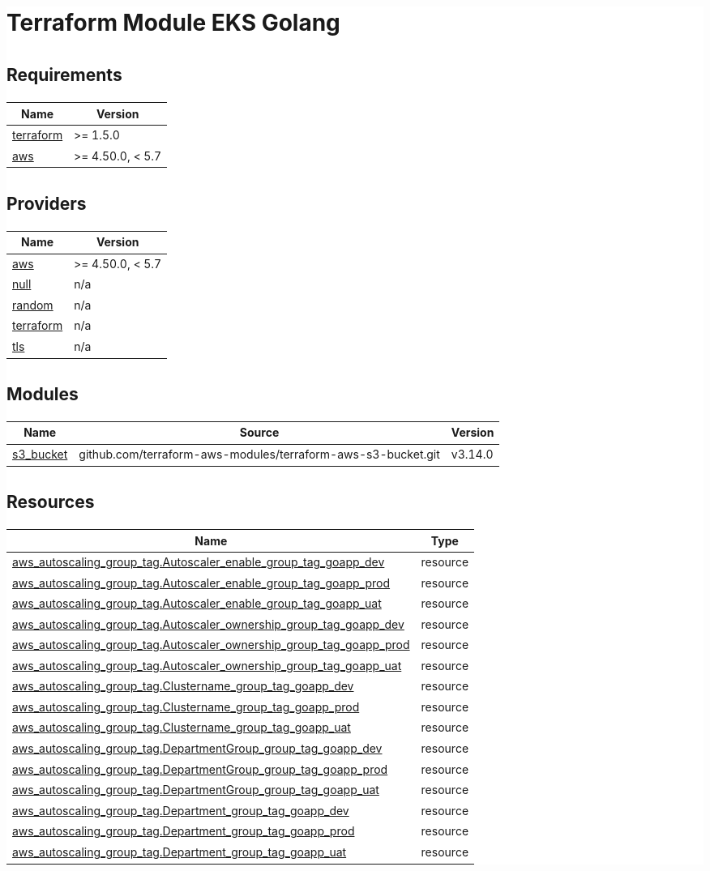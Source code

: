 # Terraform Module EKS Golang


## Requirements

| Name | Version |
|------|---------|
| <a name="requirement_terraform"></a> [terraform](#requirement\_terraform) | >= 1.5.0 |
| <a name="requirement_aws"></a> [aws](#requirement\_aws) | >= 4.50.0, < 5.7 |

## Providers

| Name | Version |
|------|---------|
| <a name="provider_aws"></a> [aws](#provider\_aws) | >= 4.50.0, < 5.7 |
| <a name="provider_null"></a> [null](#provider\_null) | n/a |
| <a name="provider_random"></a> [random](#provider\_random) | n/a |
| <a name="provider_terraform"></a> [terraform](#provider\_terraform) | n/a |
| <a name="provider_tls"></a> [tls](#provider\_tls) | n/a |

## Modules

| Name | Source | Version |
|------|--------|---------|
| <a name="module_s3_bucket"></a> [s3\_bucket](#module\_s3\_bucket) | github.com/terraform-aws-modules/terraform-aws-s3-bucket.git | v3.14.0 |

## Resources

| Name | Type |
|------|------|
| [aws_autoscaling_group_tag.Autoscaler_enable_group_tag_goapp_dev](https://registry.terraform.io/providers/opentofu/aws/latest/docs/resources/autoscaling_group_tag) | resource |
| [aws_autoscaling_group_tag.Autoscaler_enable_group_tag_goapp_prod](https://registry.terraform.io/providers/opentofu/aws/latest/docs/resources/autoscaling_group_tag) | resource |
| [aws_autoscaling_group_tag.Autoscaler_enable_group_tag_goapp_uat](https://registry.terraform.io/providers/opentofu/aws/latest/docs/resources/autoscaling_group_tag) | resource |
| [aws_autoscaling_group_tag.Autoscaler_ownership_group_tag_goapp_dev](https://registry.terraform.io/providers/opentofu/aws/latest/docs/resources/autoscaling_group_tag) | resource |
| [aws_autoscaling_group_tag.Autoscaler_ownership_group_tag_goapp_prod](https://registry.terraform.io/providers/opentofu/aws/latest/docs/resources/autoscaling_group_tag) | resource |
| [aws_autoscaling_group_tag.Autoscaler_ownership_group_tag_goapp_uat](https://registry.terraform.io/providers/opentofu/aws/latest/docs/resources/autoscaling_group_tag) | resource |
| [aws_autoscaling_group_tag.Clustername_group_tag_goapp_dev](https://registry.terraform.io/providers/opentofu/aws/latest/docs/resources/autoscaling_group_tag) | resource |
| [aws_autoscaling_group_tag.Clustername_group_tag_goapp_prod](https://registry.terraform.io/providers/opentofu/aws/latest/docs/resources/autoscaling_group_tag) | resource |
| [aws_autoscaling_group_tag.Clustername_group_tag_goapp_uat](https://registry.terraform.io/providers/opentofu/aws/latest/docs/resources/autoscaling_group_tag) | resource |
| [aws_autoscaling_group_tag.DepartmentGroup_group_tag_goapp_dev](https://registry.terraform.io/providers/opentofu/aws/latest/docs/resources/autoscaling_group_tag) | resource |
| [aws_autoscaling_group_tag.DepartmentGroup_group_tag_goapp_prod](https://registry.terraform.io/providers/opentofu/aws/latest/docs/resources/autoscaling_group_tag) | resource |
| [aws_autoscaling_group_tag.DepartmentGroup_group_tag_goapp_uat](https://registry.terraform.io/providers/opentofu/aws/latest/docs/resources/autoscaling_group_tag) | resource |
| [aws_autoscaling_group_tag.Department_group_tag_goapp_dev](https://registry.terraform.io/providers/opentofu/aws/latest/docs/resources/autoscaling_group_tag) | resource |
| [aws_autoscaling_group_tag.Department_group_tag_goapp_prod](https://registry.terraform.io/providers/opentofu/aws/latest/docs/resources/autoscaling_group_tag) | resource |
| [aws_autoscaling_group_tag.Department_group_tag_goapp_uat](https://registry.terraform.io/providers/opentofu/aws/latest/docs/resources/autoscaling_group_tag) | resource |